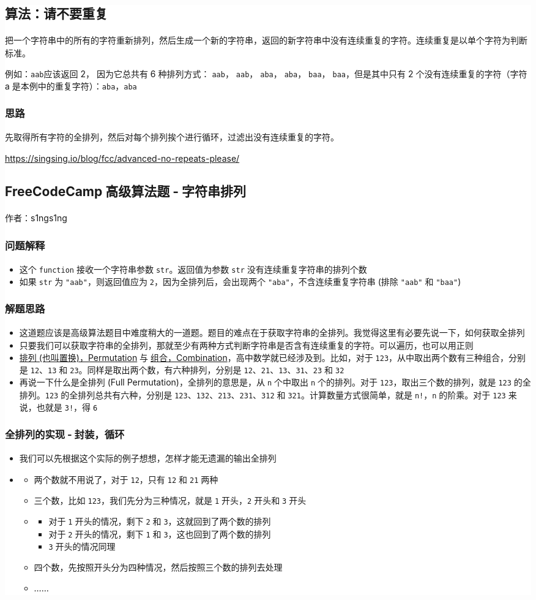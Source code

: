 ## 算法：请不要重复

把一个字符串中的所有的字符重新排列，然后生成一个新的字符串，返回的新字符串中没有连续重复的字符。连续重复是以单个字符为判断标准。

例如：`aab`应该返回 2， 因为它总共有 6 种排列方式： `aab`， `aab`， `aba`， `aba`， `baa`， `baa`，但是其中只有 2 个没有连续重复的字符（字符 a 是本例中的重复字符）：`aba`，`aba`



### 思路

先取得所有字符的全排列，然后对每个排列挨个进行循环，过滤出没有连续重复的字符。

https://singsing.io/blog/fcc/advanced-no-repeats-please/

## FreeCodeCamp 高级算法题 - 字符串排列  

作者：s1ngs1ng

### **问题解释**

- 这个 `function` 接收一个字符串参数 `str`。返回值为参数 `str` 没有连续重复字符串的排列个数
- 如果 `str` 为 `"aab"`，则返回值应为 `2`，因为全排列后，会出现两个 `"aba"`，不含连续重复字符串 (排除 `"aab"` 和 `"baa"`)





### **解题思路**

- 这道题应该是高级算法题目中难度稍大的一道题。题目的难点在于获取字符串的全排列。我觉得这里有必要先说一下，如何获取全排列
- 只要我们可以获取字符串的全排列，那就至少有两种方式判断字符串是否含有连续重复的字符。可以遍历，也可以用正则
- [排列 (也叫置换)，Permutation](https://link.zhihu.com/?target=https%3A//zh.wikipedia.org/wiki/%E7%BD%AE%E6%8F%9B) 与 [组合，Combination](https://link.zhihu.com/?target=https%3A//zh.wikipedia.org/wiki/%E7%B5%84%E5%90%88)，高中数学就已经涉及到。比如，对于 `123`，从中取出两个数有三种组合，分别是 `12`、`13` 和 `23`。同样是取出两个数，有六种排列，分别是 `12`、`21`、`13`、`31`、`23` 和 `32`
- 再说一下什么是全排列 (Full Permutation)，全排列的意思是，从 `n` 个中取出 `n` 个的排列。对于 `123`，取出三个数的排列，就是 `123` 的全排列。`123` 的全排列总共有六种，分别是 `123`、`132`、`213`、`231`、`312` 和 `321`。计算数量方式很简单，就是 `n!`，`n` 的阶乘。对于 `123` 来说，也就是 `3!`，得 `6` 





### **全排列的实现 - 封装，循环**

- 我们可以先根据这个实际的例子想想，怎样才能无遗漏的输出全排列

- - 两个数就不用说了，对于 `12`，只有 `12` 和 `21` 两种

  - 三个数，比如 `123`，我们先分为三种情况，就是 `1` 开头，`2` 开头和 `3` 开头

  - - 对于 `1` 开头的情况，剩下 `2` 和 `3`，这就回到了两个数的排列
    - 对于 `2` 开头的情况，剩下 `1` 和 `3`，这也回到了两个数的排列
    - `3` 开头的情况同理

  - 四个数，先按照开头分为四种情况，然后按照三个数的排列去处理

  - ……
